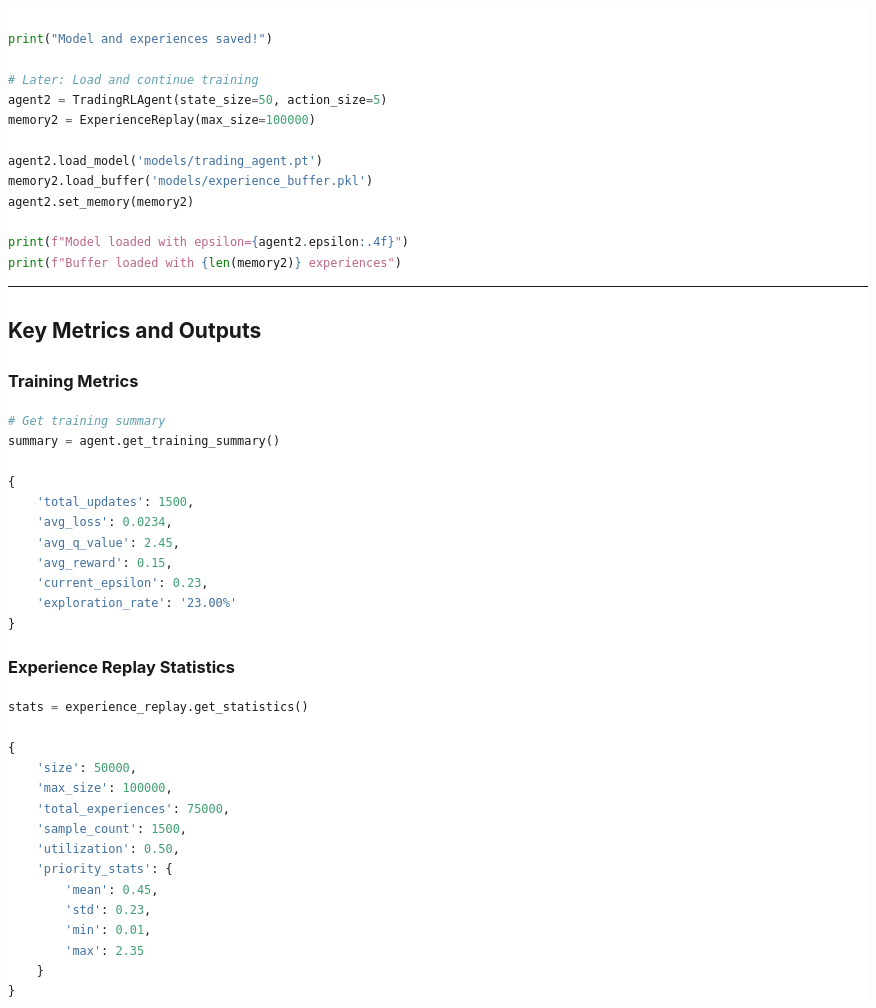 ```python

print("Model and experiences saved!")

# Later: Load and continue training
agent2 = TradingRLAgent(state_size=50, action_size=5)
memory2 = ExperienceReplay(max_size=100000)

agent2.load_model('models/trading_agent.pt')
memory2.load_buffer('models/experience_buffer.pkl')
agent2.set_memory(memory2)

print(f"Model loaded with epsilon={agent2.epsilon:.4f}")
print(f"Buffer loaded with {len(memory2)} experiences")
```

---

## Key Metrics and Outputs

### Training Metrics

```python
# Get training summary
summary = agent.get_training_summary()

{
    'total_updates': 1500,
    'avg_loss': 0.0234,
    'avg_q_value': 2.45,
    'avg_reward': 0.15,
    'current_epsilon': 0.23,
    'exploration_rate': '23.00%'
}
```

### Experience Replay Statistics

```python
stats = experience_replay.get_statistics()

{
    'size': 50000,
    'max_size': 100000,
    'total_experiences': 75000,
    'sample_count': 1500,
    'utilization': 0.50,
    'priority_stats': {
        'mean': 0.45,
        'std': 0.23,
        'min': 0.01,
        'max': 2.35
    }
}
```
